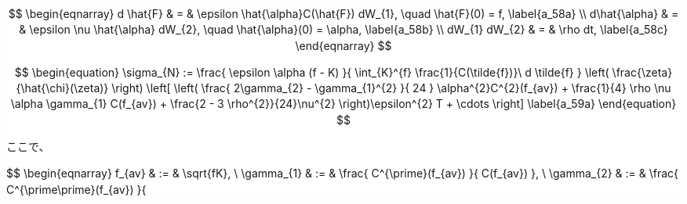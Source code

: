 
$$
\begin{eqnarray}
    d \hat{F} & = & \epsilon \hat{\alpha}C(\hat{F}) dW_{1},
    \quad
    \hat{F}(0) = f,
    \label{a_58a}
    \\
    d\hat{\alpha}
        & = & \epsilon \nu \hat{\alpha} dW_{2},
    \quad
    \hat{\alpha}(0) = \alpha,
    \label{a_58b}
    \\
    dW_{1} dW_{2} & = & \rho dt,
    \label{a_58c}
\end{eqnarray}
$$

$$
\begin{equation}
    \sigma_{N}
        := \frac{
            \epsilon \alpha (f - K)
        }{
            \int_{K}^{f} \frac{1}{C(\tilde{f})}\ d \tilde{f}
        }
        \left(
            \frac{\zeta}{\hat{\chi}(\zeta)}
        \right)
        \left[
            \left(
                \frac{
                    2\gamma_{2} - \gamma_{1}^{2}
                }{
                    24
                }
                \alpha^{2}C^{2}(f_{av})
                + \frac{1}{4} \rho \nu \alpha \gamma_{1} C(f_{av})
                + \frac{2 - 3 \rho^{2}}{24}\nu^{2}
            \right)\epsilon^{2} T
            + \cdots
        \right]
    \label{a_59a}
\end{equation}
$$

ここで、

$$
\begin{eqnarray}
    f_{av} 
        & := & \sqrt{fK},
    \\
    \gamma_{1} 
        & := & \frac{
            C^{\prime}(f_{av})
        }{
            C(f_{av})
        },
    \\
    \gamma_{2}
        & := & \frac{
            C^{\prime\prime}(f_{av})
        }{